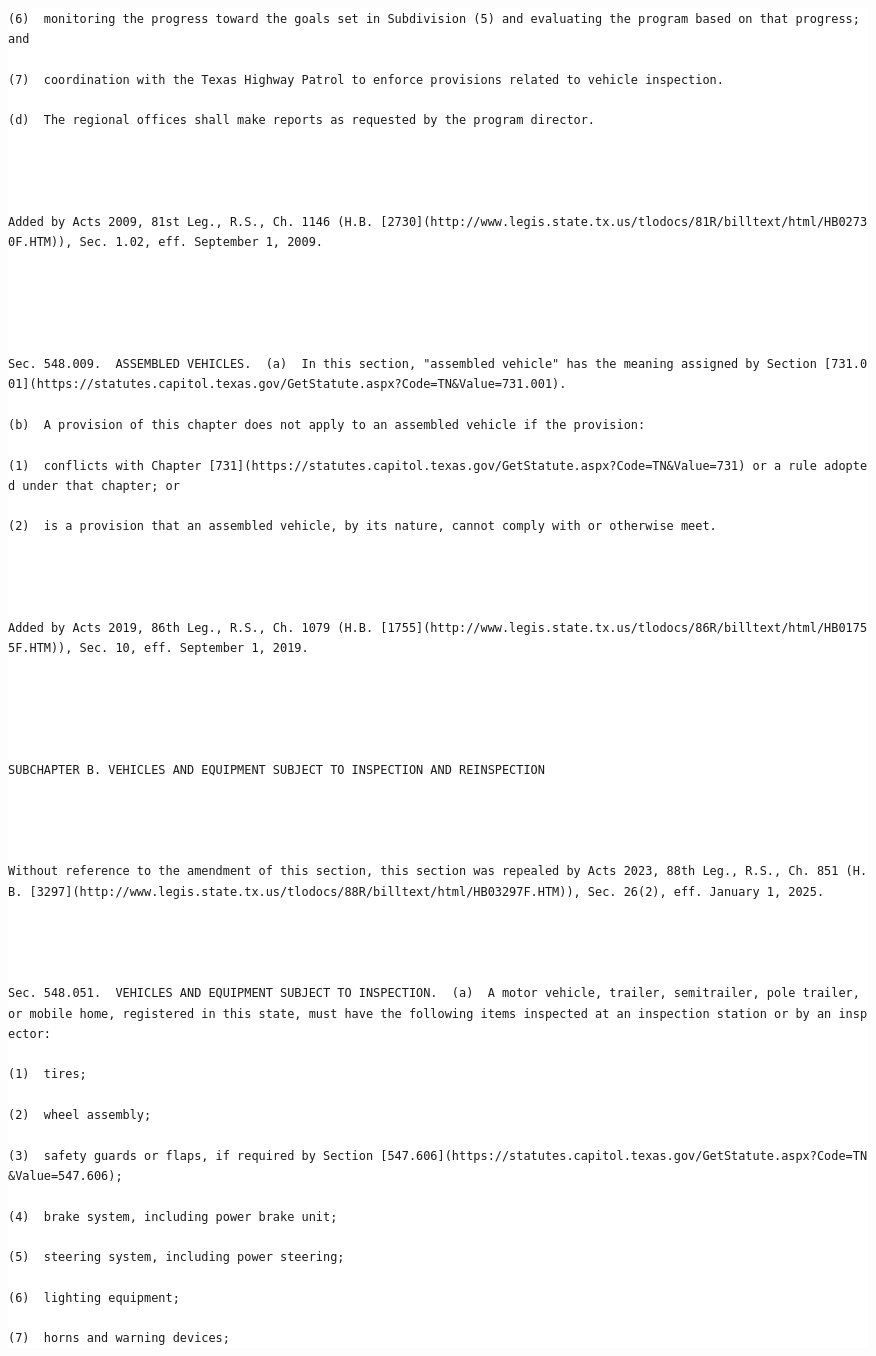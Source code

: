     (6)  monitoring the progress toward the goals set in Subdivision (5) and evaluating the program based on that progress; and
    
    (7)  coordination with the Texas Highway Patrol to enforce provisions related to vehicle inspection.
    
    (d)  The regional offices shall make reports as requested by the program director.
    
    
    
    
    Added by Acts 2009, 81st Leg., R.S., Ch. 1146 (H.B. [2730](http://www.legis.state.tx.us/tlodocs/81R/billtext/html/HB02730F.HTM)), Sec. 1.02, eff. September 1, 2009.
    
    
    
    
    
    Sec. 548.009.  ASSEMBLED VEHICLES.  (a)  In this section, "assembled vehicle" has the meaning assigned by Section [731.001](https://statutes.capitol.texas.gov/GetStatute.aspx?Code=TN&Value=731.001).
    
    (b)  A provision of this chapter does not apply to an assembled vehicle if the provision:
    
    (1)  conflicts with Chapter [731](https://statutes.capitol.texas.gov/GetStatute.aspx?Code=TN&Value=731) or a rule adopted under that chapter; or
    
    (2)  is a provision that an assembled vehicle, by its nature, cannot comply with or otherwise meet.
    
    
    
    
    Added by Acts 2019, 86th Leg., R.S., Ch. 1079 (H.B. [1755](http://www.legis.state.tx.us/tlodocs/86R/billtext/html/HB01755F.HTM)), Sec. 10, eff. September 1, 2019.
    
    
    
    
    
    SUBCHAPTER B. VEHICLES AND EQUIPMENT SUBJECT TO INSPECTION AND REINSPECTION
    
      
    
    
    Without reference to the amendment of this section, this section was repealed by Acts 2023, 88th Leg., R.S., Ch. 851 (H.B. [3297](http://www.legis.state.tx.us/tlodocs/88R/billtext/html/HB03297F.HTM)), Sec. 26(2), eff. January 1, 2025.
    
      
    
    
    Sec. 548.051.  VEHICLES AND EQUIPMENT SUBJECT TO INSPECTION.  (a)  A motor vehicle, trailer, semitrailer, pole trailer, or mobile home, registered in this state, must have the following items inspected at an inspection station or by an inspector:
    
    (1)  tires;
    
    (2)  wheel assembly;
    
    (3)  safety guards or flaps, if required by Section [547.606](https://statutes.capitol.texas.gov/GetStatute.aspx?Code=TN&Value=547.606);
    
    (4)  brake system, including power brake unit;
    
    (5)  steering system, including power steering;
    
    (6)  lighting equipment;
    
    (7)  horns and warning devices;
    